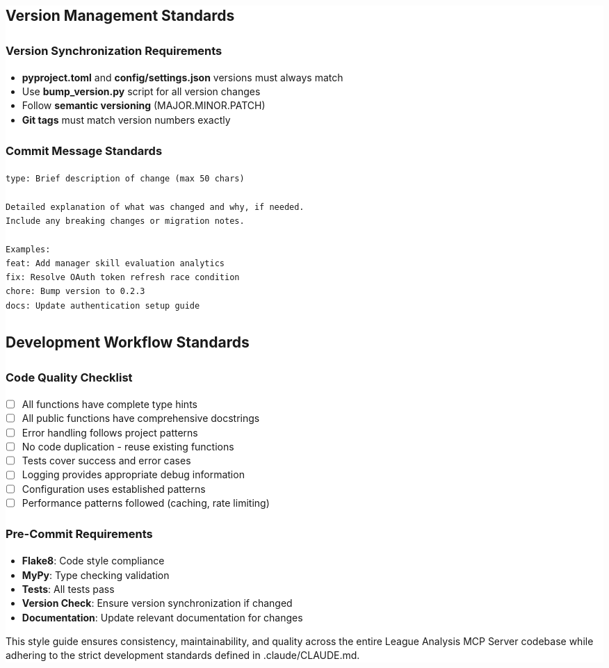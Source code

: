 ## Version Management Standards

### Version Synchronization Requirements
- **pyproject.toml** and **config/settings.json** versions must always match
- Use **bump_version.py** script for all version changes
- Follow **semantic versioning** (MAJOR.MINOR.PATCH)
- **Git tags** must match version numbers exactly

### Commit Message Standards
```
type: Brief description of change (max 50 chars)

Detailed explanation of what was changed and why, if needed.
Include any breaking changes or migration notes.

Examples:
feat: Add manager skill evaluation analytics
fix: Resolve OAuth token refresh race condition  
chore: Bump version to 0.2.3
docs: Update authentication setup guide
```

## Development Workflow Standards

### Code Quality Checklist
- [ ] All functions have complete type hints
- [ ] All public functions have comprehensive docstrings  
- [ ] Error handling follows project patterns
- [ ] No code duplication - reuse existing functions
- [ ] Tests cover success and error cases
- [ ] Logging provides appropriate debug information
- [ ] Configuration uses established patterns
- [ ] Performance patterns followed (caching, rate limiting)

### Pre-Commit Requirements
- **Flake8**: Code style compliance
- **MyPy**: Type checking validation
- **Tests**: All tests pass
- **Version Check**: Ensure version synchronization if changed
- **Documentation**: Update relevant documentation for changes

This style guide ensures consistency, maintainability, and quality across the entire League Analysis MCP Server codebase while adhering to the strict development standards defined in .claude/CLAUDE.md.